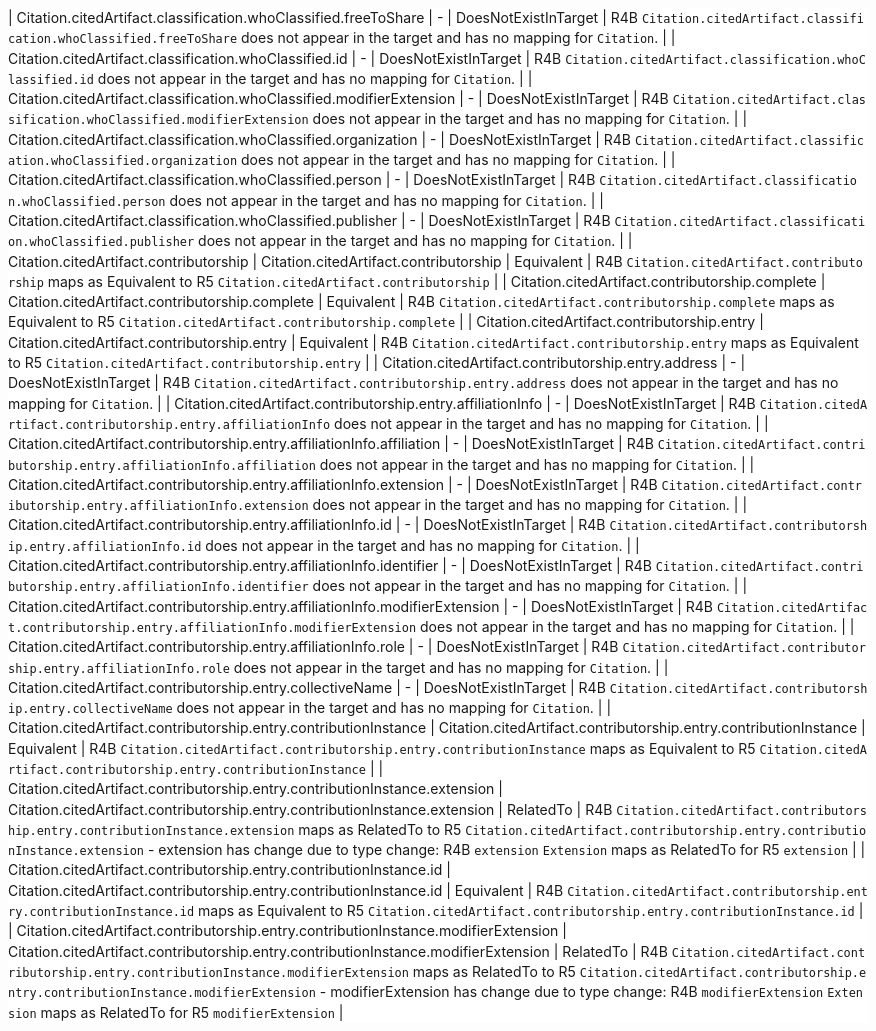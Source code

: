 | Citation.citedArtifact.classification.whoClassified.freeToShare | - | DoesNotExistInTarget | R4B `Citation.citedArtifact.classification.whoClassified.freeToShare` does not appear in the target and has no mapping for `Citation`. |
| Citation.citedArtifact.classification.whoClassified.id | - | DoesNotExistInTarget | R4B `Citation.citedArtifact.classification.whoClassified.id` does not appear in the target and has no mapping for `Citation`. |
| Citation.citedArtifact.classification.whoClassified.modifierExtension | - | DoesNotExistInTarget | R4B `Citation.citedArtifact.classification.whoClassified.modifierExtension` does not appear in the target and has no mapping for `Citation`. |
| Citation.citedArtifact.classification.whoClassified.organization | - | DoesNotExistInTarget | R4B `Citation.citedArtifact.classification.whoClassified.organization` does not appear in the target and has no mapping for `Citation`. |
| Citation.citedArtifact.classification.whoClassified.person | - | DoesNotExistInTarget | R4B `Citation.citedArtifact.classification.whoClassified.person` does not appear in the target and has no mapping for `Citation`. |
| Citation.citedArtifact.classification.whoClassified.publisher | - | DoesNotExistInTarget | R4B `Citation.citedArtifact.classification.whoClassified.publisher` does not appear in the target and has no mapping for `Citation`. |
| Citation.citedArtifact.contributorship | Citation.citedArtifact.contributorship | Equivalent | R4B `Citation.citedArtifact.contributorship` maps as Equivalent to R5 `Citation.citedArtifact.contributorship` |
| Citation.citedArtifact.contributorship.complete | Citation.citedArtifact.contributorship.complete | Equivalent | R4B `Citation.citedArtifact.contributorship.complete` maps as Equivalent to R5 `Citation.citedArtifact.contributorship.complete` |
| Citation.citedArtifact.contributorship.entry | Citation.citedArtifact.contributorship.entry | Equivalent | R4B `Citation.citedArtifact.contributorship.entry` maps as Equivalent to R5 `Citation.citedArtifact.contributorship.entry` |
| Citation.citedArtifact.contributorship.entry.address | - | DoesNotExistInTarget | R4B `Citation.citedArtifact.contributorship.entry.address` does not appear in the target and has no mapping for `Citation`. |
| Citation.citedArtifact.contributorship.entry.affiliationInfo | - | DoesNotExistInTarget | R4B `Citation.citedArtifact.contributorship.entry.affiliationInfo` does not appear in the target and has no mapping for `Citation`. |
| Citation.citedArtifact.contributorship.entry.affiliationInfo.affiliation | - | DoesNotExistInTarget | R4B `Citation.citedArtifact.contributorship.entry.affiliationInfo.affiliation` does not appear in the target and has no mapping for `Citation`. |
| Citation.citedArtifact.contributorship.entry.affiliationInfo.extension | - | DoesNotExistInTarget | R4B `Citation.citedArtifact.contributorship.entry.affiliationInfo.extension` does not appear in the target and has no mapping for `Citation`. |
| Citation.citedArtifact.contributorship.entry.affiliationInfo.id | - | DoesNotExistInTarget | R4B `Citation.citedArtifact.contributorship.entry.affiliationInfo.id` does not appear in the target and has no mapping for `Citation`. |
| Citation.citedArtifact.contributorship.entry.affiliationInfo.identifier | - | DoesNotExistInTarget | R4B `Citation.citedArtifact.contributorship.entry.affiliationInfo.identifier` does not appear in the target and has no mapping for `Citation`. |
| Citation.citedArtifact.contributorship.entry.affiliationInfo.modifierExtension | - | DoesNotExistInTarget | R4B `Citation.citedArtifact.contributorship.entry.affiliationInfo.modifierExtension` does not appear in the target and has no mapping for `Citation`. |
| Citation.citedArtifact.contributorship.entry.affiliationInfo.role | - | DoesNotExistInTarget | R4B `Citation.citedArtifact.contributorship.entry.affiliationInfo.role` does not appear in the target and has no mapping for `Citation`. |
| Citation.citedArtifact.contributorship.entry.collectiveName | - | DoesNotExistInTarget | R4B `Citation.citedArtifact.contributorship.entry.collectiveName` does not appear in the target and has no mapping for `Citation`. |
| Citation.citedArtifact.contributorship.entry.contributionInstance | Citation.citedArtifact.contributorship.entry.contributionInstance | Equivalent | R4B `Citation.citedArtifact.contributorship.entry.contributionInstance` maps as Equivalent to R5 `Citation.citedArtifact.contributorship.entry.contributionInstance` |
| Citation.citedArtifact.contributorship.entry.contributionInstance.extension | Citation.citedArtifact.contributorship.entry.contributionInstance.extension | RelatedTo | R4B `Citation.citedArtifact.contributorship.entry.contributionInstance.extension` maps as RelatedTo to R5 `Citation.citedArtifact.contributorship.entry.contributionInstance.extension` - extension has change due to type change: R4B `extension` `Extension` maps as RelatedTo for R5 `extension` |
| Citation.citedArtifact.contributorship.entry.contributionInstance.id | Citation.citedArtifact.contributorship.entry.contributionInstance.id | Equivalent | R4B `Citation.citedArtifact.contributorship.entry.contributionInstance.id` maps as Equivalent to R5 `Citation.citedArtifact.contributorship.entry.contributionInstance.id` |
| Citation.citedArtifact.contributorship.entry.contributionInstance.modifierExtension | Citation.citedArtifact.contributorship.entry.contributionInstance.modifierExtension | RelatedTo | R4B `Citation.citedArtifact.contributorship.entry.contributionInstance.modifierExtension` maps as RelatedTo to R5 `Citation.citedArtifact.contributorship.entry.contributionInstance.modifierExtension` - modifierExtension has change due to type change: R4B `modifierExtension` `Extension` maps as RelatedTo for R5 `modifierExtension` |